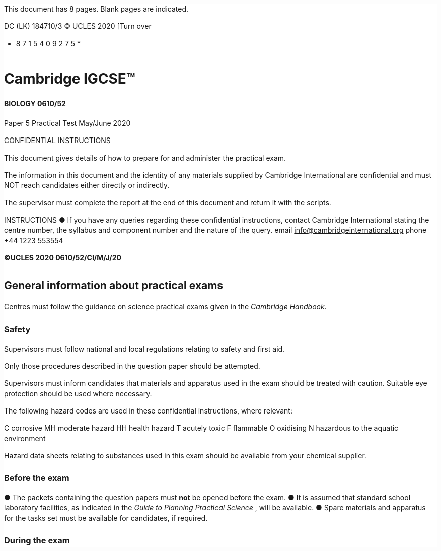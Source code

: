  This document has 8 pages. Blank pages are indicated. 

 DC (LK) 184710/3 © UCLES 2020 [Turn over 

* 8 7 1 5 4 0 9 2 7 5 * 

# Cambridge IGCSE™ 

#### BIOLOGY 0610/52 

 Paper 5 Practical Test May/June 2020 

 CONFIDENTIAL INSTRUCTIONS 

 This document gives details of how to prepare for and administer the practical exam. 

 The information in this document and the identity of any materials supplied by Cambridge International are confidential and must NOT reach candidates either directly or indirectly. 

 The supervisor must complete the report at the end of this document and return it with the scripts. 

 INSTRUCTIONS ● If you have any queries regarding these confidential instructions, contact Cambridge International stating the centre number, the syllabus and component number and the nature of the query. email info@cambridgeinternational.org phone +44 1223 553554 


**©UCLES 2020 0610/52/CI/M/J/20** 

## General information about practical exams 

Centres must follow the guidance on science practical exams given in the _Cambridge Handbook_. 

### Safety 

Supervisors must follow national and local regulations relating to safety and first aid. 

Only those procedures described in the question paper should be attempted. 

Supervisors must inform candidates that materials and apparatus used in the exam should be treated with caution. Suitable eye protection should be used where necessary. 

The following hazard codes are used in these confidential instructions, where relevant: 

 C corrosive MH moderate hazard HH health hazard T acutely toxic F flammable O oxidising N hazardous to the aquatic environment 

Hazard data sheets relating to substances used in this exam should be available from your chemical supplier. 

### Before the exam 

● The packets containing the question papers must **not** be opened before the exam. ● It is assumed that standard school laboratory facilities, as indicated in the _Guide to Planning Practical Science_ , will be available. ● Spare materials and apparatus for the tasks set must be available for candidates, if required. 

### During the exam 
